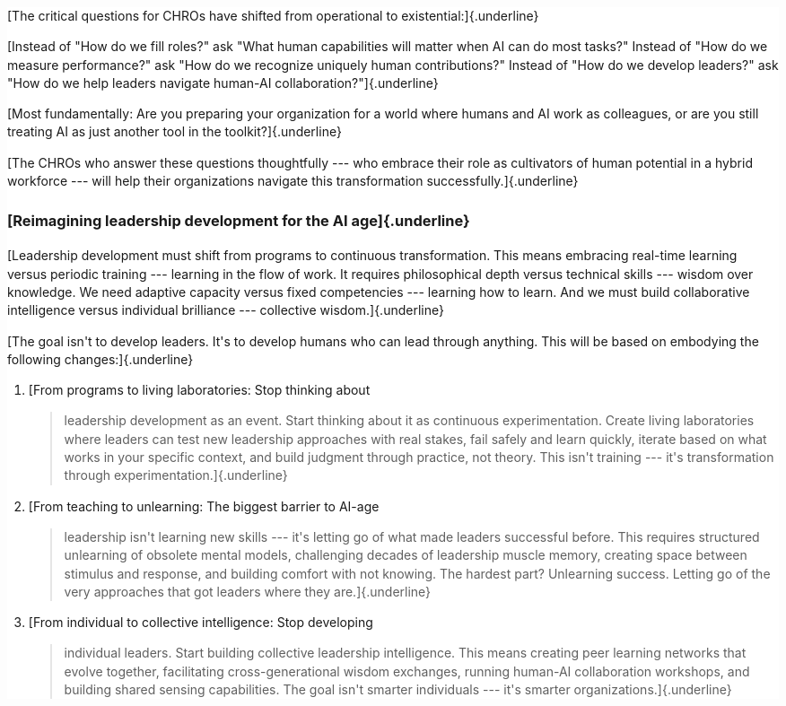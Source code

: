 [The critical questions for CHROs have shifted from operational to
existential:]{.underline}

[Instead of \"How do we fill roles?\" ask \"What human capabilities will
matter when AI can do most tasks?\" Instead of \"How do we measure
performance?\" ask \"How do we recognize uniquely human contributions?\"
Instead of \"How do we develop leaders?\" ask \"How do we help leaders
navigate human-AI collaboration?\"]{.underline}

[Most fundamentally: Are you preparing your organization for a world
where humans and AI work as colleagues, or are you still treating AI as
just another tool in the toolkit?]{.underline}

[The CHROs who answer these questions thoughtfully --- who embrace their
role as cultivators of human potential in a hybrid workforce --- will
help their organizations navigate this transformation
successfully.]{.underline}

### **[Reimagining leadership development for the AI age]{.underline}**

[Leadership development must shift from programs to continuous
transformation. This means embracing real-time learning versus periodic
training --- learning in the flow of work. It requires philosophical
depth versus technical skills --- wisdom over knowledge. We need
adaptive capacity versus fixed competencies --- learning how to learn.
And we must build collaborative intelligence versus individual
brilliance --- collective wisdom.]{.underline}

[The goal isn\'t to develop leaders. It\'s to develop humans who can
lead through anything. This will be based on embodying the following
changes:]{.underline}

1.  [From programs to living laboratories: Stop thinking about
    > leadership development as an event. Start thinking about it as
    > continuous experimentation. Create living laboratories where
    > leaders can test new leadership approaches with real stakes, fail
    > safely and learn quickly, iterate based on what works in your
    > specific context, and build judgment through practice, not theory.
    > This isn\'t training --- it\'s transformation through
    > experimentation.]{.underline}

2.  [From teaching to unlearning: The biggest barrier to AI-age
    > leadership isn\'t learning new skills --- it\'s letting go of what
    > made leaders successful before. This requires structured
    > unlearning of obsolete mental models, challenging decades of
    > leadership muscle memory, creating space between stimulus and
    > response, and building comfort with not knowing. The hardest part?
    > Unlearning success. Letting go of the very approaches that got
    > leaders where they are.]{.underline}

3.  [From individual to collective intelligence: Stop developing
    > individual leaders. Start building collective leadership
    > intelligence. This means creating peer learning networks that
    > evolve together, facilitating cross-generational wisdom exchanges,
    > running human-AI collaboration workshops, and building shared
    > sensing capabilities. The goal isn\'t smarter individuals ---
    > it\'s smarter organizations.]{.underline}
